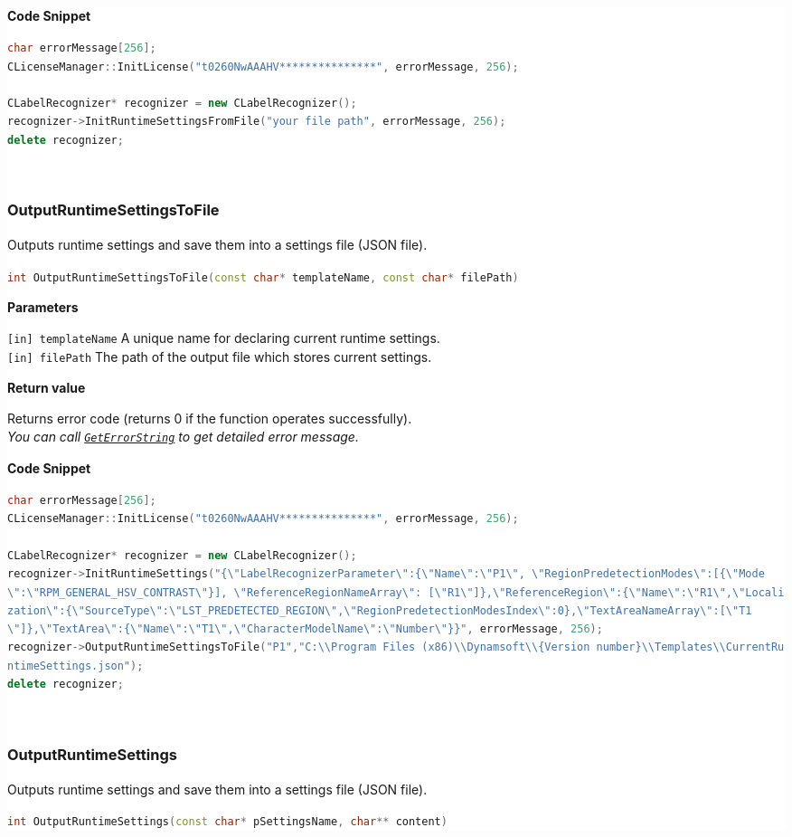 **Code Snippet**

```cpp
char errorMessage[256];
CLicenseManager::InitLicense("t0260NwAAAHV***************", errorMessage, 256);

CLabelRecognizer* recognizer = new CLabelRecognizer();
recognizer->InitRuntimeSettingsFromFile("your file path", errorMessage, 256);
delete recognizer;
```

&nbsp;

### OutputRuntimeSettingsToFile

Outputs runtime settings and save them into a settings file (JSON file).  

```cpp
int OutputRuntimeSettingsToFile(const char* templateName, const char* filePath)
```

**Parameters**

`[in] templateName` A unique name for declaring current runtime settings.  
`[in] filePath` The path of the output file which stores current settings.  

**Return value**

Returns error code (returns 0 if the function operates successfully).    
*You can call [`GetErrorString`](#geterrorstring) to get detailed error message.*

**Code Snippet**

```cpp
char errorMessage[256];
CLicenseManager::InitLicense("t0260NwAAAHV***************", errorMessage, 256);

CLabelRecognizer* recognizer = new CLabelRecognizer();
recognizer->InitRuntimeSettings("{\"LabelRecognizerParameter\":{\"Name\":\"P1\", \"RegionPredetectionModes\":[{\"Mode\":\"RPM_GENERAL_HSV_CONTRAST\"}], \"ReferenceRegionNameArray\": [\"R1\"]},\"ReferenceRegion\":{\"Name\":\"R1\",\"Localization\":{\"SourceType\":\"LST_PREDETECTED_REGION\",\"RegionPredetectionModesIndex\":0},\"TextAreaNameArray\":[\"T1\"]},\"TextArea\":{\"Name\":\"T1\",\"CharacterModelName\":\"Number\"}}", errorMessage, 256);
recognizer->OutputRuntimeSettingsToFile("P1","C:\\Program Files (x86)\\Dynamsoft\\{Version number}\\Templates\\CurrentRuntimeSettings.json");
delete recognizer;
```

&nbsp;

### OutputRuntimeSettings

Outputs runtime settings and save them into a settings file (JSON file).  

```cpp
int OutputRuntimeSettings(const char* pSettingsName, char** content)
```
